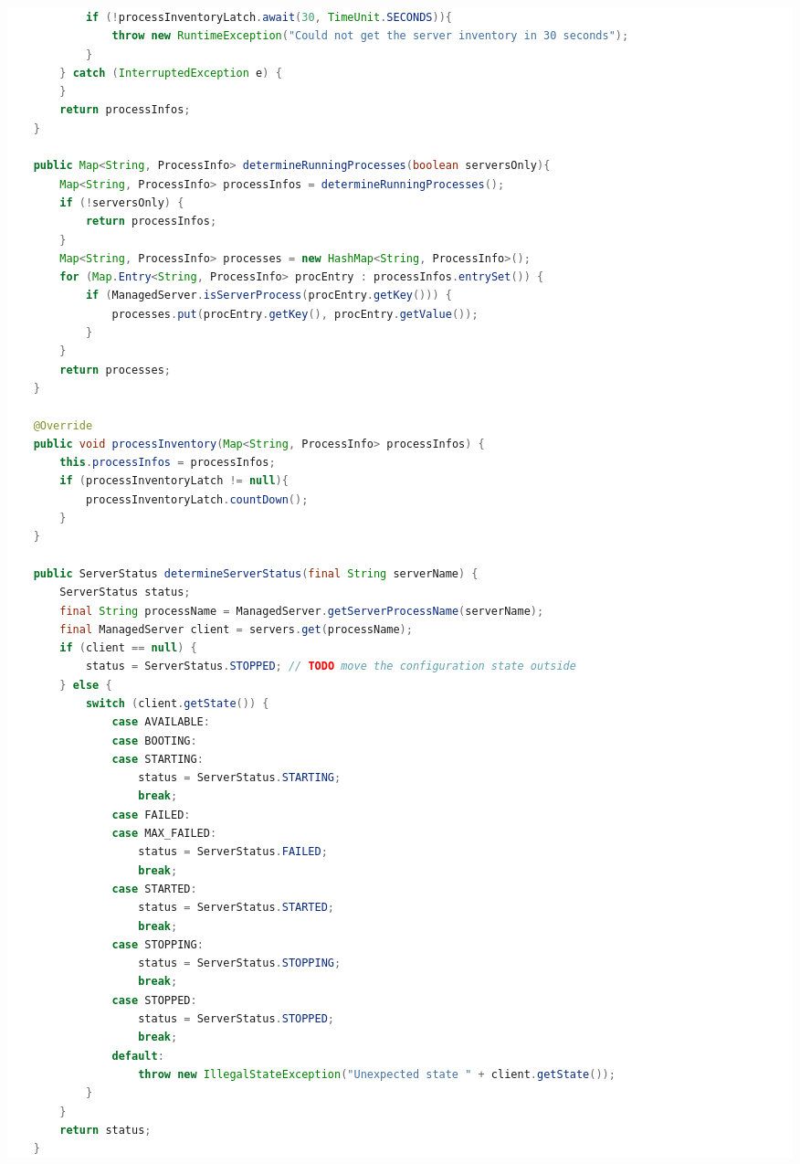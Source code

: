 ```java
            if (!processInventoryLatch.await(30, TimeUnit.SECONDS)){
                throw new RuntimeException("Could not get the server inventory in 30 seconds");
            }
        } catch (InterruptedException e) {
        }
        return processInfos;
    }

    public Map<String, ProcessInfo> determineRunningProcesses(boolean serversOnly){
        Map<String, ProcessInfo> processInfos = determineRunningProcesses();
        if (!serversOnly) {
            return processInfos;
        }
        Map<String, ProcessInfo> processes = new HashMap<String, ProcessInfo>();
        for (Map.Entry<String, ProcessInfo> procEntry : processInfos.entrySet()) {
            if (ManagedServer.isServerProcess(procEntry.getKey())) {
                processes.put(procEntry.getKey(), procEntry.getValue());
            }
        }
        return processes;
    }

    @Override
    public void processInventory(Map<String, ProcessInfo> processInfos) {
        this.processInfos = processInfos;
        if (processInventoryLatch != null){
            processInventoryLatch.countDown();
        }
    }

    public ServerStatus determineServerStatus(final String serverName) {
        ServerStatus status;
        final String processName = ManagedServer.getServerProcessName(serverName);
        final ManagedServer client = servers.get(processName);
        if (client == null) {
            status = ServerStatus.STOPPED; // TODO move the configuration state outside
        } else {
            switch (client.getState()) {
                case AVAILABLE:
                case BOOTING:
                case STARTING:
                    status = ServerStatus.STARTING;
                    break;
                case FAILED:
                case MAX_FAILED:
                    status = ServerStatus.FAILED;
                    break;
                case STARTED:
                    status = ServerStatus.STARTED;
                    break;
                case STOPPING:
                    status = ServerStatus.STOPPING;
                    break;
                case STOPPED:
                    status = ServerStatus.STOPPED;
                    break;
                default:
                    throw new IllegalStateException("Unexpected state " + client.getState());
            }
        }
        return status;
    }

```